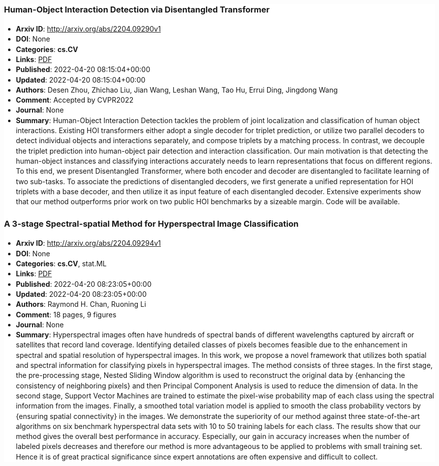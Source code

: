 

### Human-Object Interaction Detection via Disentangled Transformer
- **Arxiv ID**: http://arxiv.org/abs/2204.09290v1
- **DOI**: None
- **Categories**: **cs.CV**
- **Links**: [PDF](http://arxiv.org/pdf/2204.09290v1)
- **Published**: 2022-04-20 08:15:04+00:00
- **Updated**: 2022-04-20 08:15:04+00:00
- **Authors**: Desen Zhou, Zhichao Liu, Jian Wang, Leshan Wang, Tao Hu, Errui Ding, Jingdong Wang
- **Comment**: Accepted by CVPR2022
- **Journal**: None
- **Summary**: Human-Object Interaction Detection tackles the problem of joint localization and classification of human object interactions. Existing HOI transformers either adopt a single decoder for triplet prediction, or utilize two parallel decoders to detect individual objects and interactions separately, and compose triplets by a matching process. In contrast, we decouple the triplet prediction into human-object pair detection and interaction classification. Our main motivation is that detecting the human-object instances and classifying interactions accurately needs to learn representations that focus on different regions. To this end, we present Disentangled Transformer, where both encoder and decoder are disentangled to facilitate learning of two sub-tasks. To associate the predictions of disentangled decoders, we first generate a unified representation for HOI triplets with a base decoder, and then utilize it as input feature of each disentangled decoder. Extensive experiments show that our method outperforms prior work on two public HOI benchmarks by a sizeable margin. Code will be available.



### A 3-stage Spectral-spatial Method for Hyperspectral Image Classification
- **Arxiv ID**: http://arxiv.org/abs/2204.09294v1
- **DOI**: None
- **Categories**: **cs.CV**, stat.ML
- **Links**: [PDF](http://arxiv.org/pdf/2204.09294v1)
- **Published**: 2022-04-20 08:23:05+00:00
- **Updated**: 2022-04-20 08:23:05+00:00
- **Authors**: Raymond H. Chan, Ruoning Li
- **Comment**: 18 pages, 9 figures
- **Journal**: None
- **Summary**: Hyperspectral images often have hundreds of spectral bands of different wavelengths captured by aircraft or satellites that record land coverage. Identifying detailed classes of pixels becomes feasible due to the enhancement in spectral and spatial resolution of hyperspectral images. In this work, we propose a novel framework that utilizes both spatial and spectral information for classifying pixels in hyperspectral images. The method consists of three stages. In the first stage, the pre-processing stage, Nested Sliding Window algorithm is used to reconstruct the original data by {enhancing the consistency of neighboring pixels} and then Principal Component Analysis is used to reduce the dimension of data. In the second stage, Support Vector Machines are trained to estimate the pixel-wise probability map of each class using the spectral information from the images. Finally, a smoothed total variation model is applied to smooth the class probability vectors by {ensuring spatial connectivity} in the images. We demonstrate the superiority of our method against three state-of-the-art algorithms on six benchmark hyperspectral data sets with 10 to 50 training labels for each class. The results show that our method gives the overall best performance in accuracy. Especially, our gain in accuracy increases when the number of labeled pixels decreases and therefore our method is more advantageous to be applied to problems with small training set. Hence it is of great practical significance since expert annotations are often expensive and difficult to collect.
